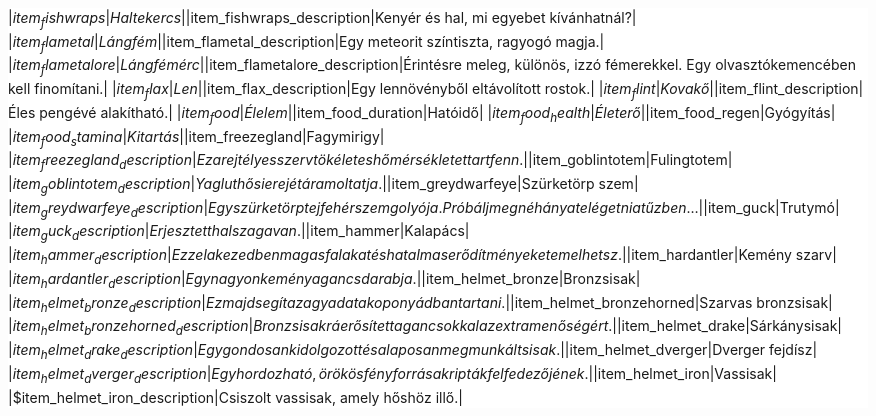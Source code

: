 |$item_fishwraps|Haltekercs|
|$item_fishwraps_description|Kenyér és hal, mi egyebet kívánhatnál?|
|$item_flametal|Lángfém|
|$item_flametal_description|Egy meteorit színtiszta, ragyogó magja.|
|$item_flametalore|Lángfém érc|
|$item_flametalore_description|Érintésre meleg, különös, izzó fémerekkel. Egy olvasztókemencében kell finomítani.|
|$item_flax|Len|
|$item_flax_description|Egy lennövényből eltávolított rostok.|
|$item_flint|Kovakő|
|$item_flint_description|Éles pengévé alakítható.|
|$item_food|Élelem|
|$item_food_duration|Hatóidő|
|$item_food_health|Életerő|
|$item_food_regen|Gyógyítás|
|$item_food_stamina|Kitartás|
|$item_freezegland|Fagymirigy|
|$item_freezegland_description|Ez a rejtélyes szerv tökéletes hőmérsékletet tart fenn.|
|$item_goblintotem|Fulingtotem|
|$item_goblintotem_description|Yagluth ősi erejét áramoltatja.|
|$item_greydwarfeye|Szürketörp szem|
|$item_greydwarfeye_description|Egy szürketörp tejfehér szemgolyója. Próbálj meg néhányat elégetni a tűzben…|
|$item_guck|Trutymó|
|$item_guck_description|Erjesztett halszaga van.|
|$item_hammer|Kalapács|
|$item_hammer_description|Ezzel a kezedben magas falakat és hatalmas erődítményeket emelhetsz.|
|$item_hardantler|Kemény szarv|
|$item_hardantler_description|Egy nagyon kemény agancs darabja.|
|$item_helmet_bronze|Bronzsisak|
|$item_helmet_bronze_description|Ez majd segít az agyadat a koponyádban tartani.|
|$item_helmet_bronzehorned|Szarvas bronzsisak|
|$item_helmet_bronzehorned_description|Bronzsisak ráerősített agancsokkal az extra menőségért.|
|$item_helmet_drake|Sárkánysisak|
|$item_helmet_drake_description|Egy gondosan kidolgozott és alaposan megmunkált sisak.|
|$item_helmet_dverger|Dverger fejdísz|
|$item_helmet_dverger_description|Egy hordozható, örökös fényforrás a kripták felfedezőjének.|
|$item_helmet_iron|Vassisak|
|$item_helmet_iron_description|Csiszolt vassisak, amely hőshöz illő.|